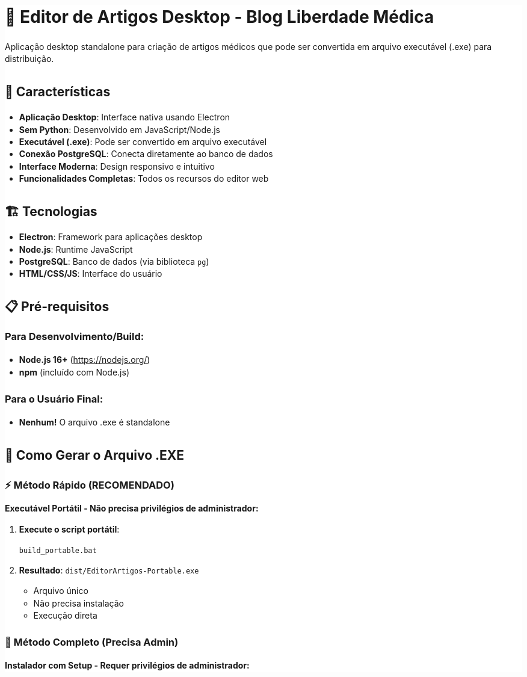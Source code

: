 # 🚀 Editor de Artigos Desktop - Blog Liberdade Médica

Aplicação desktop standalone para criação de artigos médicos que pode ser convertida em arquivo executável (.exe) para distribuição.

## 🎯 Características

- **Aplicação Desktop**: Interface nativa usando Electron
- **Sem Python**: Desenvolvido em JavaScript/Node.js
- **Executável (.exe)**: Pode ser convertido em arquivo executável
- **Conexão PostgreSQL**: Conecta diretamente ao banco de dados
- **Interface Moderna**: Design responsivo e intuitivo
- **Funcionalidades Completas**: Todos os recursos do editor web

## 🏗️ Tecnologias

- **Electron**: Framework para aplicações desktop
- **Node.js**: Runtime JavaScript
- **PostgreSQL**: Banco de dados (via biblioteca `pg`)
- **HTML/CSS/JS**: Interface do usuário

## 📋 Pré-requisitos

### Para Desenvolvimento/Build:
- **Node.js 16+** (https://nodejs.org/)
- **npm** (incluído com Node.js)

### Para o Usuário Final:
- **Nenhum!** O arquivo .exe é standalone

## 🚀 Como Gerar o Arquivo .EXE

### **⚡ Método Rápido (RECOMENDADO)**

**Executável Portátil - Não precisa privilégios de administrador:**

1. **Execute o script portátil**:
   ```cmd
   build_portable.bat
   ```

2. **Resultado**: `dist/EditorArtigos-Portable.exe`
   - Arquivo único
   - Não precisa instalação
   - Execução direta

### **🔐 Método Completo (Precisa Admin)**

**Instalador com Setup - Requer privilégios de administrador:**

